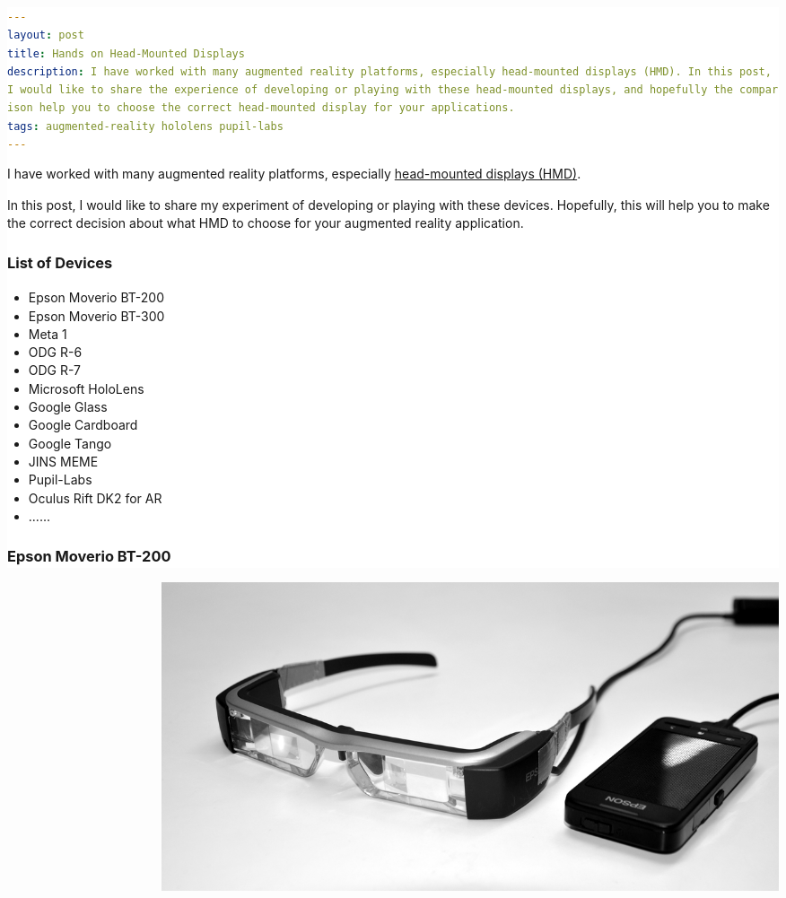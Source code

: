 ```yaml
---
layout: post
title: Hands on Head-Mounted Displays
description: I have worked with many augmented reality platforms, especially head-mounted displays (HMD). In this post, I would like to share the experience of developing or playing with these head-mounted displays, and hopefully the comparison help you to choose the correct head-mounted display for your applications.
tags: augmented-reality hololens pupil-labs
---
```



I have worked with many augmented reality platforms, especially [head-mounted displays (HMD)](https://en.wikipedia.org/wiki/Head-mounted_display).

In this post, I would like to share my experiment of developing or playing with these devices. Hopefully, this will help you to make the correct decision about what HMD to choose for your augmented reality application. 



### List of Devices

- Epson Moverio BT-200
- Epson Moverio BT-300
- Meta 1
- ODG R-6
- ODG R-7
- Microsoft HoloLens
- Google Glass
- Google Cardboard
- Google Tango
- JINS MEME
- Pupil-Labs
- Oculus Rift DK2 for AR
- ......


### Epson Moverio BT-200

<p class="full-width">
<img src="/public/image/moverio-bt200.jpg" width="80%" align="right"/>
</p>
